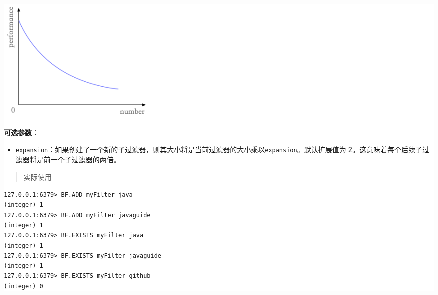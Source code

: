 <img src="./image/performance.png" style="zoom:45%;" />

**可选参数**：

- `expansion`：如果创建了一个新的子过滤器，则其大小将是当前过滤器的大小乘以`expansion`。默认扩展值为 2。这意味着每个后续子过滤器将是前一个子过滤器的两倍。

> 实际使用

```
127.0.0.1:6379> BF.ADD myFilter java
(integer) 1
127.0.0.1:6379> BF.ADD myFilter javaguide
(integer) 1
127.0.0.1:6379> BF.EXISTS myFilter java
(integer) 1
127.0.0.1:6379> BF.EXISTS myFilter javaguide
(integer) 1
127.0.0.1:6379> BF.EXISTS myFilter github
(integer) 0
```



















